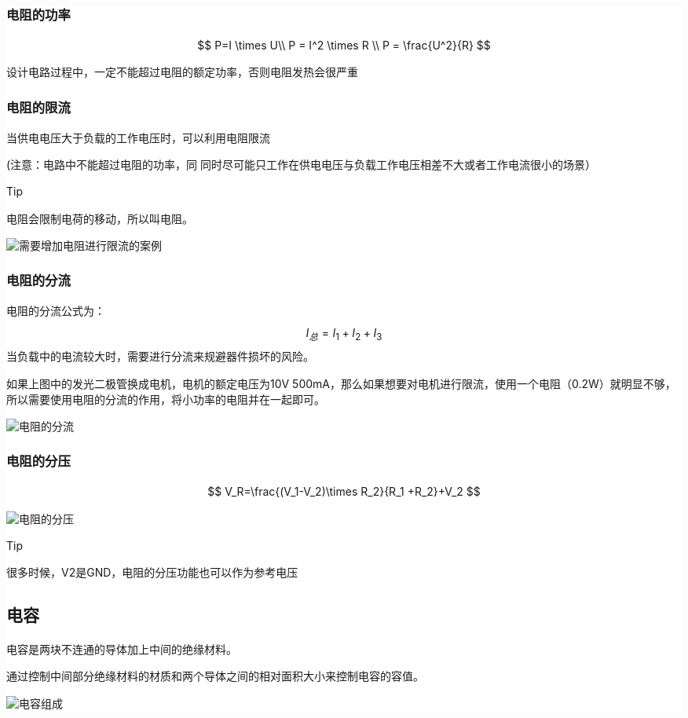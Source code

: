### 电阻的功率

$$
P=I \times U\\
P = I^2 \times R \\
P = \frac{U^2}{R}
$$

设计电路过程中，一定不能超过电阻的额定功率，否则电阻发热会很严重



### 电阻的限流

当供电电压大于负载的工作电压时，可以利用电阻限流

(注意：电路中不能超过电阻的功率，同 同时尽可能只工作在供电电压与负载工作电压相差不大或者工作电流很小的场景）

> [!tip]
>
> 电阻会限制电荷的移动，所以叫电阻。

![需要增加电阻进行限流的案例](https://gitlab.com/18355291538/picture/-/raw/main/pictures/2024/12/12_19_39_13_202412121939765.png)

### 电阻的分流

电阻的分流公式为：
$$
I_总 = I_1+I_2+I_3
$$
当负载中的电流较大时，需要进行分流来规避器件损坏的风险。

如果上图中的发光二极管换成电机，电机的额定电压为10V 500mA，那么如果想要对电机进行限流，使用一个电阻（0.2W）就明显不够，所以需要使用电阻的分流的作用，将小功率的电阻并在一起即可。

![电阻的分流](https://gitlab.com/18355291538/picture/-/raw/main/pictures/2024/12/12_20_7_29_202412122007936.png)

### 电阻的分压

$$
V_R=\frac{(V_1-V_2)\times R_2}{R_1 +R_2}+V_2
$$

![电阻的分压](https://gitlab.com/18355291538/picture/-/raw/main/pictures/2024/12/12_20_10_19_202412122010356.png)

> [!tip]
>
> 很多时候，V2是GND，电阻的分压功能也可以作为参考电压

## 电容

电容是两块不连通的导体加上中间的绝缘材料。

通过控制中间部分绝缘材料的材质和两个导体之间的相对面积大小来控制电容的容值。

![电容组成](https://gitlab.com/18355291538/picture/-/raw/main/pictures/2024/12/16_19_38_34_202412161938905.png)
